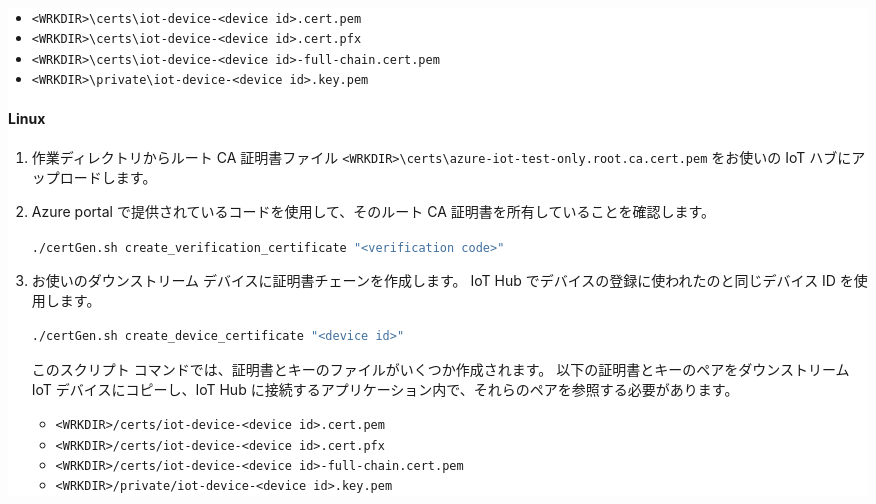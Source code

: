    * `<WRKDIR>\certs\iot-device-<device id>.cert.pem`
   * `<WRKDIR>\certs\iot-device-<device id>.cert.pfx`
   * `<WRKDIR>\certs\iot-device-<device id>-full-chain.cert.pem`  
   * `<WRKDIR>\private\iot-device-<device id>.key.pem`

#### <a name="linux"></a>Linux

1. 作業ディレクトリからルート CA 証明書ファイル `<WRKDIR>\certs\azure-iot-test-only.root.ca.cert.pem` をお使いの IoT ハブにアップロードします。

2. Azure portal で提供されているコードを使用して、そのルート CA 証明書を所有していることを確認します。

   ```bash
   ./certGen.sh create_verification_certificate "<verification code>"
   ```

3. お使いのダウンストリーム デバイスに証明書チェーンを作成します。 IoT Hub でデバイスの登録に使われたのと同じデバイス ID を使用します。

   ```bash
   ./certGen.sh create_device_certificate "<device id>"
   ```

   このスクリプト コマンドでは、証明書とキーのファイルがいくつか作成されます。 以下の証明書とキーのペアをダウンストリーム IoT デバイスにコピーし、IoT Hub に接続するアプリケーション内で、それらのペアを参照する必要があります。

   * `<WRKDIR>/certs/iot-device-<device id>.cert.pem`
   * `<WRKDIR>/certs/iot-device-<device id>.cert.pfx`
   * `<WRKDIR>/certs/iot-device-<device id>-full-chain.cert.pem`  
   * `<WRKDIR>/private/iot-device-<device id>.key.pem`
